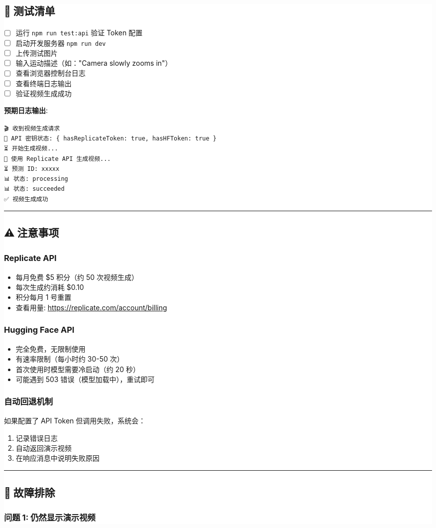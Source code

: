 
## 🧪 测试清单

- [ ] 运行 `npm run test:api` 验证 Token 配置
- [ ] 启动开发服务器 `npm run dev`
- [ ] 上传测试图片
- [ ] 输入运动描述（如："Camera slowly zooms in"）
- [ ] 查看浏览器控制台日志
- [ ] 查看终端日志输出
- [ ] 验证视频生成成功

**预期日志输出**:
```
🎬 收到视频生成请求
🔑 API 密钥状态: { hasReplicateToken: true, hasHFToken: true }
⏳ 开始生成视频...
📡 使用 Replicate API 生成视频...
⏳ 预测 ID: xxxxx
📊 状态: processing
📊 状态: succeeded
✅ 视频生成成功
```

---

## ⚠️ 注意事项

### Replicate API
- 每月免费 $5 积分（约 50 次视频生成）
- 每次生成约消耗 $0.10
- 积分每月 1 号重置
- 查看用量: https://replicate.com/account/billing

### Hugging Face API
- 完全免费，无限制使用
- 有速率限制（每小时约 30-50 次）
- 首次使用时模型需要冷启动（约 20 秒）
- 可能遇到 503 错误（模型加载中），重试即可

### 自动回退机制
如果配置了 API Token 但调用失败，系统会：
1. 记录错误日志
2. 自动返回演示视频
3. 在响应消息中说明失败原因

---

## 🔧 故障排除

### 问题 1: 仍然显示演示视频
